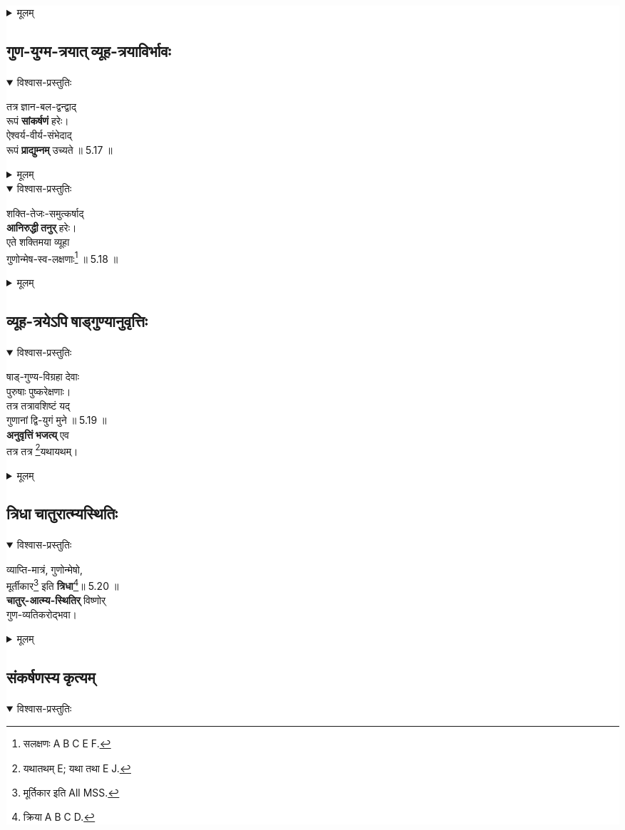 <details><summary>मूलम्</summary></details>

  
## गुण-युग्म-त्रयात् व्यूह-त्रयाविर्भावः  
  
<details open><summary>विश्वास-प्रस्तुतिः</summary>

तत्र ज्ञान-बल-द्वन्द्वाद्  
रूपं **सांकर्षणं** हरेः।  
ऐश्वर्य-वीर्य-संभेदाद्  
रूपं **प्राद्युम्नम्** उच्यते ॥ 5.17 ॥  
</details>

<details><summary>मूलम्</summary></details>

<details open><summary>विश्वास-प्रस्तुतिः</summary>

शक्ति-तेजः-समुत्कर्षाद्  
**आनिरुद्धी तनुर्** हरेः।  
एते शक्तिमया व्यूहा  
गुणोन्मेष-स्व-लक्षणाः[^13] ॥ 5.18 ॥  
</details>

<details><summary>मूलम्</summary></details>

  
## व्यूह-त्रयेऽपि षाड्गुण्यानुवृत्तिः  
<details open><summary>विश्वास-प्रस्तुतिः</summary>

षाड्-गुण्य-विग्रहा देवाः  
पुरुषाः पुष्करेक्षणाः।  
तत्र तत्रावशिष्टं यद्  
गुणानां द्वि-युगं मुने ॥ 5.19 ॥  
**अनुवृत्तिं भजत्य्** एव  
तत्र तत्र [^14]यथायथम्।
</details>

<details><summary>मूलम्</summary></details>

## त्रिधा चातुरात्म्यस्थितिः  
<details open><summary>विश्वास-प्रस्तुतिः</summary>

व्याप्ति-मात्रं, गुणोन्मेषो,  
मूर्तीकार[^15] इति **त्रिधा**[^16]॥ 5.20 ॥  
**चातुर्-आत्म्य-स्थितिर्** विष्णोर्  
गुण-व्यतिकरोद्भवा।  
</details>

<details><summary>मूलम्</summary></details>


[^10]: तदा E.F  

[^11]: वदतः A B C E F J  

[^12]: सृष्टिभूते A B C F सृष्टिभूतैः E.  

[^13]: सलक्षणः A B C E F.  

[^14]: यथातथम् E; यथा तथा E J.  

[^15]: मूर्तिकार इति All MSS.  

[^16]: क्रिया A B C D.  
  
## संकर्षणस्य कृत्यम्  
<details open><summary>विश्वास-प्रस्तुतिः</summary>


[^1]: वक्ष्याम्यहं B C E F J.  
[^2]: नारायणमयं D.नारायणपरं J.  
[^3]: अनागतम् D.  
[^4]: स्वभक्तिगान् D; स्वमूर्तिकान् E.J. स्वमूर्तिगान् F.  
[^5]: व्यज्यते A B C E F.  
[^6]: भूतमयैः A B C E F J  
[^7]: कालकाल्य A B C J.  
[^8]:  व्यङ्ग्यव्यञ्जनभावेन A B C E F J.  
[^9]: भेदस्य A B C E F J.  
[^17]: बलः D  
[^18]: रूपम् J.  
[^19]: पुष्करेक्षणः D  
[^20]: तत् A B C E F.  
[^21]: एते B C J.  
[^22]: र्या स्थितिर्व्यक्तिलक्षणा A B C E F J  
[^23]: व्यापिनि A B C E F J  
[^24]: देवाद् A B C E F.देवः J  
[^25]: तदा A B C E F  
[^26]: अव्यावृता D  
[^27]: वारिधेः B C  
[^28]: A Omits line  
[^29]: शक्तिः A B C E F  
[^30]: व्यूहाभ्यां A B C E F J  
[^31]: व्यूहानां ते A B C  
[^32]: चैव A B C E F J  
[^33]: ततः स्थूलदशायां ते मूर्तिभावमुपागताः D  
[^34]: आलम्बना एषा B C E F  
[^35]: क्रोधात्मा D.J.  
[^36]: परमो J.  
[^37]: पीयूषा E F J  
[^38]: रामश्चान्यश्चतुर्गतिः D E F G J  
[^39]: प्रभुः D E F J  
[^40]: या सा तत्कार्यगोचरा A B C D E F J  
[^41]:  महामते E F  
[^42]: शुद्धसंसृष्टिः A B C E F J